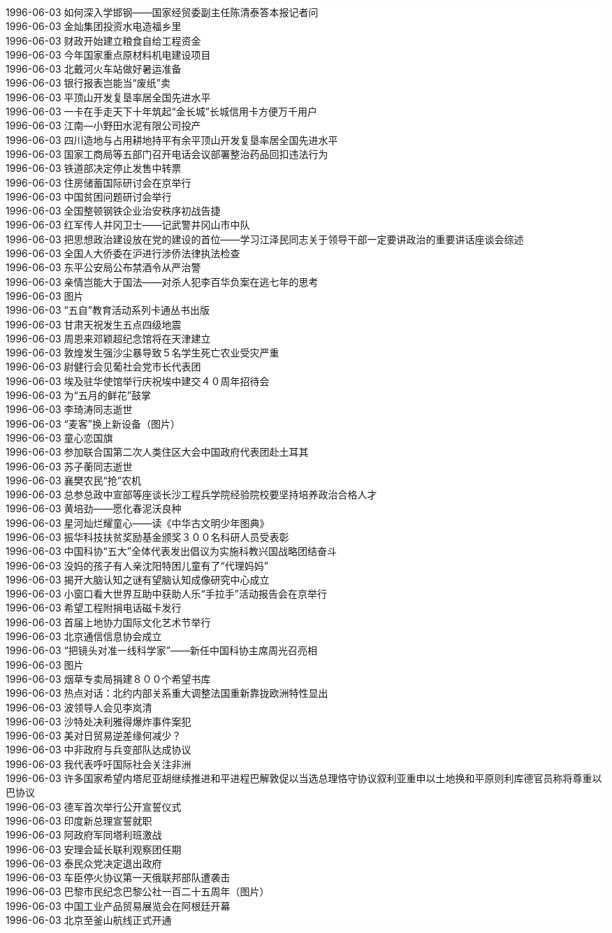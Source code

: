 1996-06-03 如何深入学邯钢——国家经贸委副主任陈清泰答本报记者问  
1996-06-03 金灿集团投资水电造福乡里  
1996-06-03 财政开始建立粮食自给工程资金  
1996-06-03 今年国家重点原材料机电建设项目  
1996-06-03 北戴河火车站做好暑运准备  
1996-06-03 银行报表岂能当“废纸”卖  
1996-06-03 平顶山开发复垦率居全国先进水平  
1996-06-03 一卡在手走天下十年筑起“金长城”长城信用卡方便万千用户  
1996-06-03 江南—小野田水泥有限公司投产  
1996-06-03 四川造地与占用耕地持平有余平顶山开发复垦率居全国先进水平  
1996-06-03 国家工商局等五部门召开电话会议部署整治药品回扣违法行为  
1996-06-03 铁道部决定停止发售中转票  
1996-06-03 住房储蓄国际研讨会在京举行  
1996-06-03 中国贫困问题研讨会举行  
1996-06-03 全国整顿钢铁企业治安秩序初战告捷  
1996-06-03 红军传人井冈卫士——记武警井冈山市中队  
1996-06-03 把思想政治建设放在党的建设的首位——学习江泽民同志关于领导干部一定要讲政治的重要讲话座谈会综述  
1996-06-03 全国人大侨委在沪进行涉侨法律执法检查  
1996-06-03 东平公安局公布禁酒令从严治警  
1996-06-03 亲情岂能大于国法——对杀人犯李百华负案在逃七年的思考  
1996-06-03 图片  
1996-06-03 “五自”教育活动系列卡通丛书出版  
1996-06-03 甘肃天祝发生五点四级地震  
1996-06-03 周恩来邓颖超纪念馆将在天津建立  
1996-06-03 敦煌发生强沙尘暴导致５名学生死亡农业受灾严重  
1996-06-03 尉健行会见葡社会党市长代表团  
1996-06-03 埃及驻华使馆举行庆祝埃中建交４０周年招待会  
1996-06-03 为“五月的鲜花”鼓掌  
1996-06-03 李琦涛同志逝世  
1996-06-03 “麦客”换上新设备（图片）  
1996-06-03 童心恋国旗  
1996-06-03 参加联合国第二次人类住区大会中国政府代表团赴土耳其  
1996-06-03 苏子蘅同志逝世  
1996-06-03 襄樊农民“抢”农机  
1996-06-03 总参总政中宣部等座谈长沙工程兵学院经验院校要坚持培养政治合格人才  
1996-06-03 黄培劲——愿化春泥沃良种  
1996-06-03 星河灿烂耀童心——读《中华古文明少年图典》  
1996-06-03 振华科技扶贫奖励基金颁奖３００名科研人员受表彰  
1996-06-03 中国科协“五大”全体代表发出倡议为实施科教兴国战略团结奋斗  
1996-06-03 没妈的孩子有人亲沈阳特困儿童有了“代理妈妈”  
1996-06-03 揭开大脑认知之谜有望脑认知成像研究中心成立  
1996-06-03 小窗口看大世界互助中获助人乐“手拉手”活动报告会在京举行  
1996-06-03 希望工程附捐电话磁卡发行  
1996-06-03 首届上地协力国际文化艺术节举行  
1996-06-03 北京通信信息协会成立  
1996-06-03 “把镜头对准一线科学家”——新任中国科协主席周光召亮相  
1996-06-03 图片  
1996-06-03 烟草专卖局捐建８００个希望书库  
1996-06-03 热点对话：北约内部关系重大调整法国重新靠拢欧洲特性显出  
1996-06-03 波领导人会见李岚清  
1996-06-03 沙特处决利雅得爆炸事件案犯  
1996-06-03 美对日贸易逆差缘何减少？  
1996-06-03 中非政府与兵变部队达成协议  
1996-06-03 我代表呼吁国际社会关注非洲  
1996-06-03 许多国家希望内塔尼亚胡继续推进和平进程巴解敦促以当选总理恪守协议叙利亚重申以土地换和平原则利库德官员称将尊重以巴协议  
1996-06-03 德军首次举行公开宣誓仪式  
1996-06-03 印度新总理宣誓就职  
1996-06-03 阿政府军同塔利班激战  
1996-06-03 安理会延长联利观察团任期  
1996-06-03 泰民众党决定退出政府  
1996-06-03 车臣停火协议第一天俄联邦部队遭袭击  
1996-06-03 巴黎市民纪念巴黎公社一百二十五周年（图片）  
1996-06-03 中国工业产品贸易展览会在阿根廷开幕  
1996-06-03 北京至釜山航线正式开通  